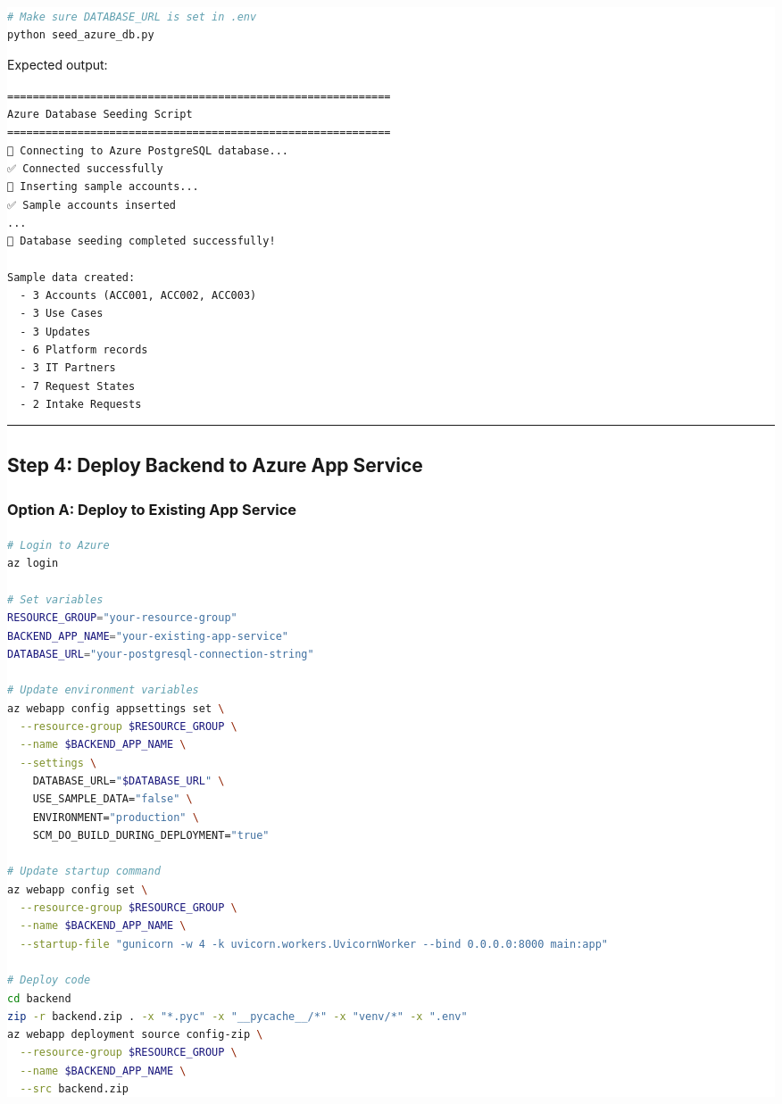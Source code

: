 ```bash
# Make sure DATABASE_URL is set in .env
python seed_azure_db.py
```

Expected output:
```
============================================================
Azure Database Seeding Script
============================================================
🔌 Connecting to Azure PostgreSQL database...
✅ Connected successfully
📝 Inserting sample accounts...
✅ Sample accounts inserted
...
🎉 Database seeding completed successfully!

Sample data created:
  - 3 Accounts (ACC001, ACC002, ACC003)
  - 3 Use Cases
  - 3 Updates
  - 6 Platform records
  - 3 IT Partners
  - 7 Request States
  - 2 Intake Requests
```

---

## Step 4: Deploy Backend to Azure App Service

### Option A: Deploy to Existing App Service

```bash
# Login to Azure
az login

# Set variables
RESOURCE_GROUP="your-resource-group"
BACKEND_APP_NAME="your-existing-app-service"
DATABASE_URL="your-postgresql-connection-string"

# Update environment variables
az webapp config appsettings set \
  --resource-group $RESOURCE_GROUP \
  --name $BACKEND_APP_NAME \
  --settings \
    DATABASE_URL="$DATABASE_URL" \
    USE_SAMPLE_DATA="false" \
    ENVIRONMENT="production" \
    SCM_DO_BUILD_DURING_DEPLOYMENT="true"

# Update startup command
az webapp config set \
  --resource-group $RESOURCE_GROUP \
  --name $BACKEND_APP_NAME \
  --startup-file "gunicorn -w 4 -k uvicorn.workers.UvicornWorker --bind 0.0.0.0:8000 main:app"

# Deploy code
cd backend
zip -r backend.zip . -x "*.pyc" -x "__pycache__/*" -x "venv/*" -x ".env"
az webapp deployment source config-zip \
  --resource-group $RESOURCE_GROUP \
  --name $BACKEND_APP_NAME \
  --src backend.zip
```
